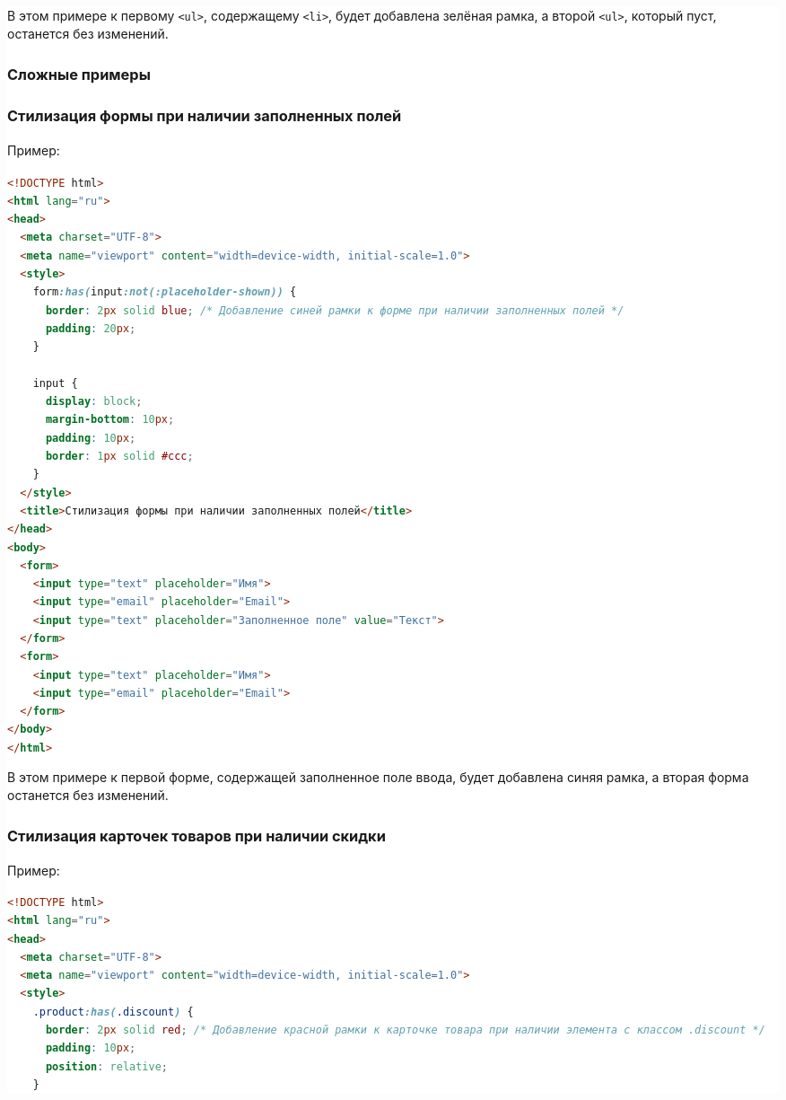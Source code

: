 В этом примере к первому `<ul>`, содержащему `<li>`, будет добавлена зелёная рамка, а второй `<ul>`, который пуст, останется без изменений.

### Сложные примеры

### Стилизация формы при наличии заполненных полей

Пример:

```html
<!DOCTYPE html>
<html lang="ru">
<head>
  <meta charset="UTF-8">
  <meta name="viewport" content="width=device-width, initial-scale=1.0">
  <style>
    form:has(input:not(:placeholder-shown)) {
      border: 2px solid blue; /* Добавление синей рамки к форме при наличии заполненных полей */
      padding: 20px;
    }

    input {
      display: block;
      margin-bottom: 10px;
      padding: 10px;
      border: 1px solid #ccc;
    }
  </style>
  <title>Стилизация формы при наличии заполненных полей</title>
</head>
<body>
  <form>
    <input type="text" placeholder="Имя">
    <input type="email" placeholder="Email">
    <input type="text" placeholder="Заполненное поле" value="Текст">
  </form>
  <form>
    <input type="text" placeholder="Имя">
    <input type="email" placeholder="Email">
  </form>
</body>
</html>

```

В этом примере к первой форме, содержащей заполненное поле ввода, будет добавлена синяя рамка, а вторая форма останется без изменений.

### Стилизация карточек товаров при наличии скидки

Пример:

```html
<!DOCTYPE html>
<html lang="ru">
<head>
  <meta charset="UTF-8">
  <meta name="viewport" content="width=device-width, initial-scale=1.0">
  <style>
    .product:has(.discount) {
      border: 2px solid red; /* Добавление красной рамки к карточке товара при наличии элемента с классом .discount */
      padding: 10px;
      position: relative;
    }

```